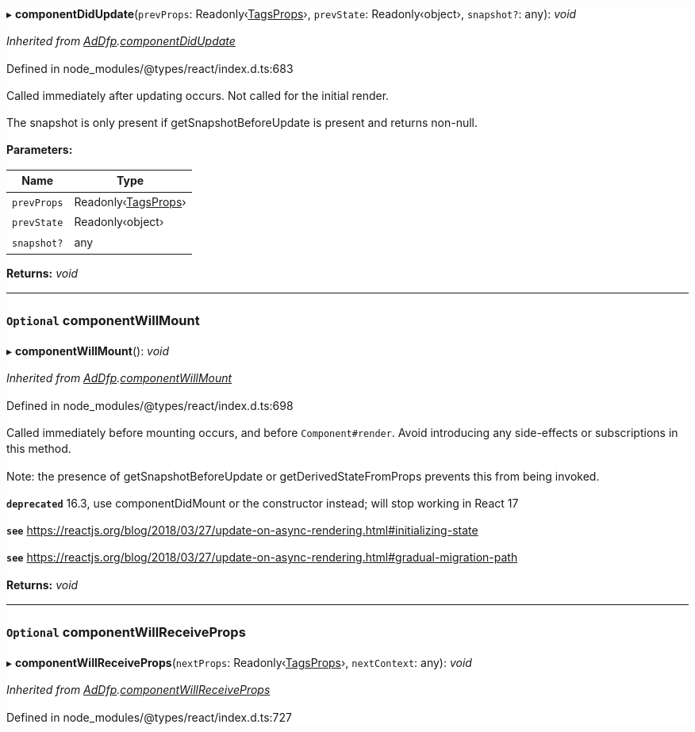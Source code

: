 ▸ **componentDidUpdate**(`prevProps`: Readonly‹[TagsProps](../modules/_src_markups_components_tags_tags_.md#tagsprops)›, `prevState`: Readonly‹object›, `snapshot?`: any): *void*

*Inherited from [AdDfp](_src_markups_components_ad_dfp_ad_dfp_.addfp.md).[componentDidUpdate](_src_markups_components_ad_dfp_ad_dfp_.addfp.md#optional-componentdidupdate)*

Defined in node_modules/@types/react/index.d.ts:683

Called immediately after updating occurs. Not called for the initial render.

The snapshot is only present if getSnapshotBeforeUpdate is present and returns non-null.

**Parameters:**

Name | Type |
------ | ------ |
`prevProps` | Readonly‹[TagsProps](../modules/_src_markups_components_tags_tags_.md#tagsprops)› |
`prevState` | Readonly‹object› |
`snapshot?` | any |

**Returns:** *void*

___

### `Optional` componentWillMount

▸ **componentWillMount**(): *void*

*Inherited from [AdDfp](_src_markups_components_ad_dfp_ad_dfp_.addfp.md).[componentWillMount](_src_markups_components_ad_dfp_ad_dfp_.addfp.md#optional-componentwillmount)*

Defined in node_modules/@types/react/index.d.ts:698

Called immediately before mounting occurs, and before `Component#render`.
Avoid introducing any side-effects or subscriptions in this method.

Note: the presence of getSnapshotBeforeUpdate or getDerivedStateFromProps
prevents this from being invoked.

**`deprecated`** 16.3, use componentDidMount or the constructor instead; will stop working in React 17

**`see`** https://reactjs.org/blog/2018/03/27/update-on-async-rendering.html#initializing-state

**`see`** https://reactjs.org/blog/2018/03/27/update-on-async-rendering.html#gradual-migration-path

**Returns:** *void*

___

### `Optional` componentWillReceiveProps

▸ **componentWillReceiveProps**(`nextProps`: Readonly‹[TagsProps](../modules/_src_markups_components_tags_tags_.md#tagsprops)›, `nextContext`: any): *void*

*Inherited from [AdDfp](_src_markups_components_ad_dfp_ad_dfp_.addfp.md).[componentWillReceiveProps](_src_markups_components_ad_dfp_ad_dfp_.addfp.md#optional-componentwillreceiveprops)*

Defined in node_modules/@types/react/index.d.ts:727
